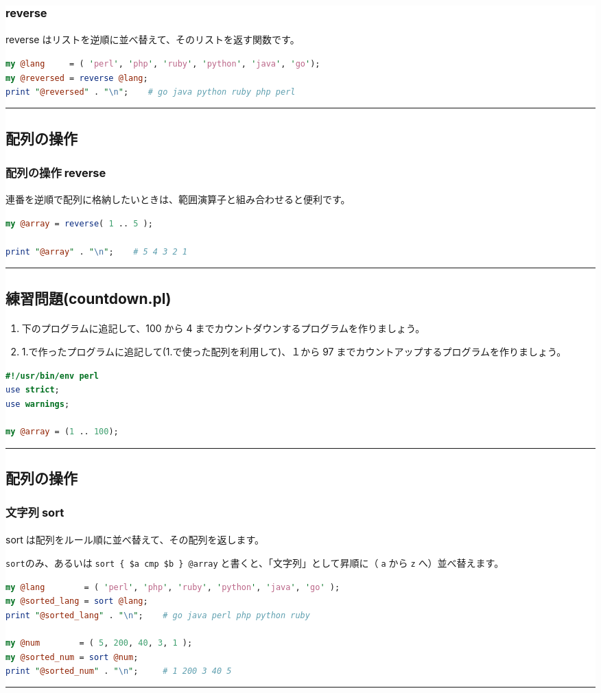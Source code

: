 ### reverse

reverse はリストを逆順に並べ替えて、そのリストを返す関数です。

```perl
my @lang     = ( 'perl', 'php', 'ruby', 'python', 'java', 'go');
my @reversed = reverse @lang;
print "@reversed" . "\n";    # go java python ruby php perl
```

---

## 配列の操作

### 配列の操作 reverse

連番を逆順で配列に格納したいときは、範囲演算子と組み合わせると便利です。

```perl
my @array = reverse( 1 .. 5 );

print "@array" . "\n";    # 5 4 3 2 1
```

---

## 練習問題(countdown.pl)

1. 下のプログラムに追記して、100 から 4 までカウントダウンするプログラムを作りましょう。

2. 1.で作ったプログラムに追記して(1.で使った配列を利用して)、１から 97 までカウントアップするプログラムを作りましょう。

```perl
#!/usr/bin/env perl
use strict;
use warnings;

my @array = (1 .. 100);
```

---

## 配列の操作

### 文字列 sort

sort は配列をルール順に並べ替えて、その配列を返します。

`sort`のみ、あるいは `sort { $a cmp $b } @array` と書くと、「文字列」として昇順に（ `a` から `z` へ）並べ替えます。

```perl
my @lang        = ( 'perl', 'php', 'ruby', 'python', 'java', 'go' );
my @sorted_lang = sort @lang;
print "@sorted_lang" . "\n";    # go java perl php python ruby

my @num        = ( 5, 200, 40, 3, 1 );
my @sorted_num = sort @num;
print "@sorted_num" . "\n";     # 1 200 3 40 5
```

---